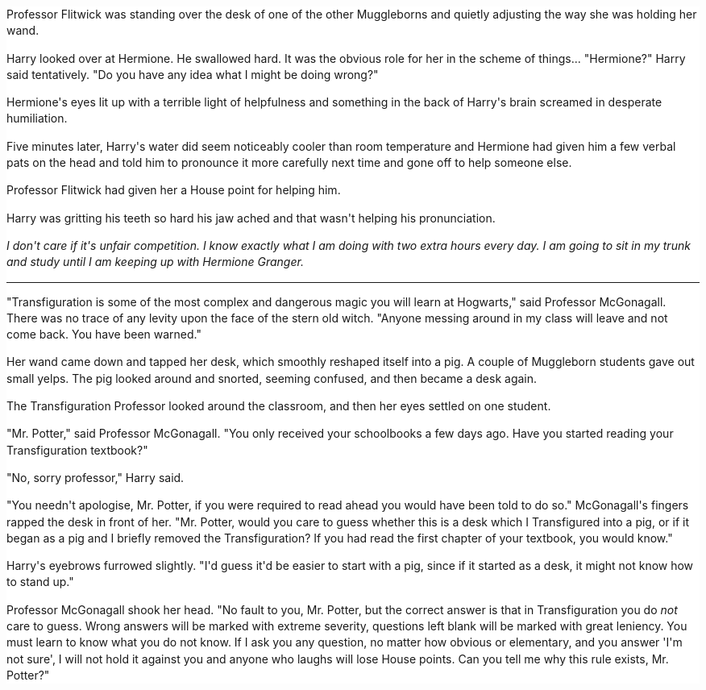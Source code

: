Professor Flitwick was standing over the desk of one of the other
Muggleborns and quietly adjusting the way she was holding her wand.

Harry looked over at Hermione. He swallowed hard. It was the obvious
role for her in the scheme of things... "Hermione?" Harry said
tentatively. "Do you have any idea what I might be doing wrong?"

Hermione's eyes lit up with a terrible light of helpfulness and
something in the back of Harry's brain screamed in desperate
humiliation.

Five minutes later, Harry's water did seem noticeably cooler than room
temperature and Hermione had given him a few verbal pats on the head and
told him to pronounce it more carefully next time and gone off to help
someone else.

Professor Flitwick had given her a House point for helping him.

Harry was gritting his teeth so hard his jaw ached and that wasn't
helping his pronunciation.

*I don't care if it's unfair competition. I know exactly what I am doing
with two extra hours every day. I am going to sit in my trunk and study
until I am keeping up with Hermione Granger.*

* * * * *

"Transfiguration is some of the most complex and dangerous magic you
will learn at Hogwarts," said Professor McGonagall. There was no trace
of any levity upon the face of the stern old witch. "Anyone messing
around in my class will leave and not come back. You have been warned."

Her wand came down and tapped her desk, which smoothly reshaped itself
into a pig. A couple of Muggleborn students gave out small yelps. The
pig looked around and snorted, seeming confused, and then became a desk
again.

The Transfiguration Professor looked around the classroom, and then her
eyes settled on one student.

"Mr. Potter," said Professor McGonagall. "You only received your
schoolbooks a few days ago. Have you started reading your
Transfiguration textbook?"

"No, sorry professor," Harry said.

"You needn't apologise, Mr. Potter, if you were required to read ahead
you would have been told to do so." McGonagall's fingers rapped the desk
in front of her. "Mr. Potter, would you care to guess whether this is a
desk which I Transfigured into a pig, or if it began as a pig and I
briefly removed the Transfiguration? If you had read the first chapter
of your textbook, you would know."

Harry's eyebrows furrowed slightly. "I'd guess it'd be easier to start
with a pig, since if it started as a desk, it might not know how to
stand up."

Professor McGonagall shook her head. "No fault to you, Mr. Potter, but
the correct answer is that in Transfiguration you do *not* care to
guess. Wrong answers will be marked with extreme severity, questions
left blank will be marked with great leniency. You must learn to know
what you do not know. If I ask you any question, no matter how obvious
or elementary, and you answer 'I'm not sure', I will not hold it against
you and anyone who laughs will lose House points. Can you tell me why
this rule exists, Mr. Potter?"
